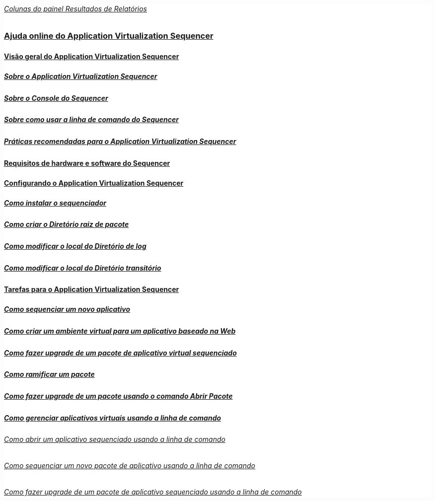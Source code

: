 ###### [Colunas do painel Resultados de Relatórios](reports-results-pane-columns.md)
### [Ajuda online do Application Virtualization Sequencer](application-virtualization-sequencer-online-help.md)
#### [Visão geral do Application Virtualization Sequencer](application-virtualization-sequencer-overview.md)
##### [Sobre o Application Virtualization Sequencer](about-the-application-virtualization-sequencer.md)
##### [Sobre o Console do Sequencer](about-the-sequencer-console.md)
##### [Sobre como usar a linha de comando do Sequencer](about-using-the-sequencer-command-line.md)
##### [Práticas recomendadas para o Application Virtualization Sequencer](best-practices-for-the-application-virtualization-sequencer-sp1.md)
#### [Requisitos de hardware e software do Sequencer](sequencer-hardware-and-software-requirements.md)
#### [Configurando o Application Virtualization Sequencer](configuring-the-application-virtualization-sequencer.md)
##### [Como instalar o sequenciador](how-to-install-the-sequencer.md)
##### [Como criar o Diretório raiz de pacote](how-to-create-the-package-root-directory.md)
##### [Como modificar o local do Diretório de log](how-to-modify-the-location-of-the-log-directory.md)
##### [Como modificar o local do Diretório transitório](how-to-modify-the-location-of-the-scratch-directory.md)
#### [Tarefas para o Application Virtualization Sequencer](tasks-for-the-application-virtualization-sequencer.md)
##### [Como sequenciar um novo aplicativo](how-to-sequence-a-new-application.md)
##### [Como criar um ambiente virtual para um aplicativo baseado na Web](how-to-create-a-virtual-environment-for-a-web-based-application.md)
##### [Como fazer upgrade de um pacote de aplicativo virtual sequenciado](how-to-upgrade-a-sequenced-virtual-application-package.md)
##### [Como ramificar um pacote](how-to-branch-a-package.md)
##### [Como fazer upgrade de um pacote usando o comando Abrir Pacote](how-to-upgrade-a-package-using-the-open-package-command.md)
##### [Como gerenciar aplicativos virtuais usando a linha de comando](how-to-manage-virtual-applications-using-the-command-line.md)
###### [Como abrir um aplicativo sequenciado usando a linha de comando](how-to-open-a-sequenced-application-using-the-command-line.md)
###### [Como sequenciar um novo pacote de aplicativo usando a linha de comando](how-to-sequence-a-new-application-package-using-the-command-line.md)
###### [Como fazer upgrade de um pacote de aplicativo sequenciado usando a linha de comando](how-to-upgrade-a-sequenced-application-package-using-the-command-line.md)